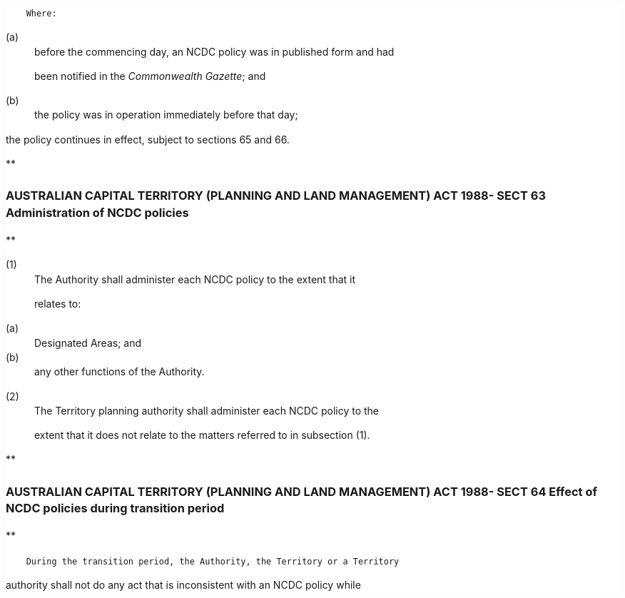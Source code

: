 		Where:

 </dl></dl>

<dl compact=""><dl compact=""><dl compact="">

<dt>(a)</dt><dd>before the commencing day, an NCDC policy was in published form and had

been notified in the _Commonwealth Gazette_; and</dd>

<dt>(b)</dt><dd>the policy was in operation immediately before that day;

</dd>

</dl></dl></dl>

the policy continues in effect, subject to sections 65 and 66\. 

**

###  AUSTRALIAN CAPITAL TERRITORY (PLANNING AND LAND MANAGEMENT) ACT 1988- SECT 63  Administration of NCDC policies 
**

 <dl compact=""><dl compact="">

<dt>(1)</dt><dd>The Authority shall administer each NCDC policy to the extent that it

relates to:

</dd> </dl></dl>

<dl compact=""><dl compact=""><dl compact="">

<dt>(a)</dt><dd>Designated Areas; and</dd>

<dt>(b)</dt><dd>any other functions of the Authority.

</dd>

</dl></dl></dl>

<dl compact=""><dl compact="">

<dt>(2)</dt><dd>The Territory planning authority shall administer each NCDC policy to the

extent that it does not relate to the matters referred to in subsection (1).

</dd> </dl></dl>

**

###  AUSTRALIAN CAPITAL TERRITORY (PLANNING AND LAND MANAGEMENT) ACT 1988- SECT 64  Effect of NCDC policies during transition period 
**

 <dl compact=""><dl compact="">

		During the transition period, the Authority, the Territory or a Territory

authority shall not do any act that is inconsistent with an NCDC policy while
